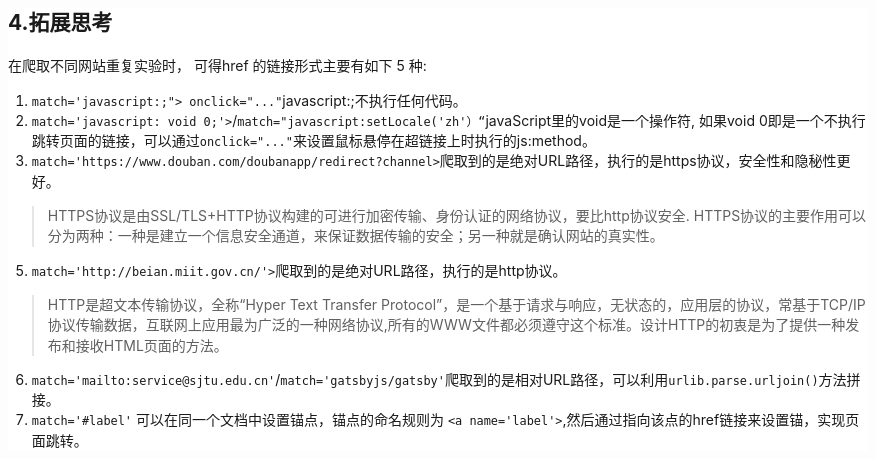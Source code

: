 
## 4.拓展思考 ###

在爬取不同网站重复实验时， 可得href 的链接形式主要有如下 5 种: 

1. `match='javascript:;"> onclick="..."`javascript:;不执行任何代码。
2. `match='javascript: void 0;'>`/`match="javascript:setLocale('zh'）“`javaScript里的void是一个操作符, 如果void 0即是一个不执行跳转页面的链接，可以通过`onclick="..."`来设置鼠标悬停在超链接上时执行的js:method。
3. `match='https://www.douban.com/doubanapp/redirect?channel>`爬取到的是绝对URL路径，执行的是https协议，安全性和隐秘性更好。
> HTTPS协议是由SSL/TLS+HTTP协议构建的可进行加密传输、身份认证的网络协议，要比http协议安全. HTTPS协议的主要作用可以分为两种：一种是建立一个信息安全通道，来保证数据传输的安全；另一种就是确认网站的真实性。
5. `match='http://beian.miit.gov.cn/'>`爬取到的是绝对URL路径，执行的是http协议。
> HTTP是超文本传输协议，全称“Hyper Text Transfer Protocol”，是一个基于请求与响应，无状态的，应用层的协议，常基于TCP/IP协议传输数据，互联网上应用最为广泛的一种网络协议,所有的WWW文件都必须遵守这个标准。设计HTTP的初衷是为了提供一种发布和接收HTML页面的方法。
6. `match='mailto:service@sjtu.edu.cn'`/`match='gatsbyjs/gatsby'`爬取到的是相对URL路径，可以利用`urlib.parse.urljoin()`方法拼接。
7. `match='#label'` 可以在同一个文档中设置锚点，锚点的命名规则为 `<a name='label'>`,然后通过指向该点的href链接来设置锚，实现页面跳转。


